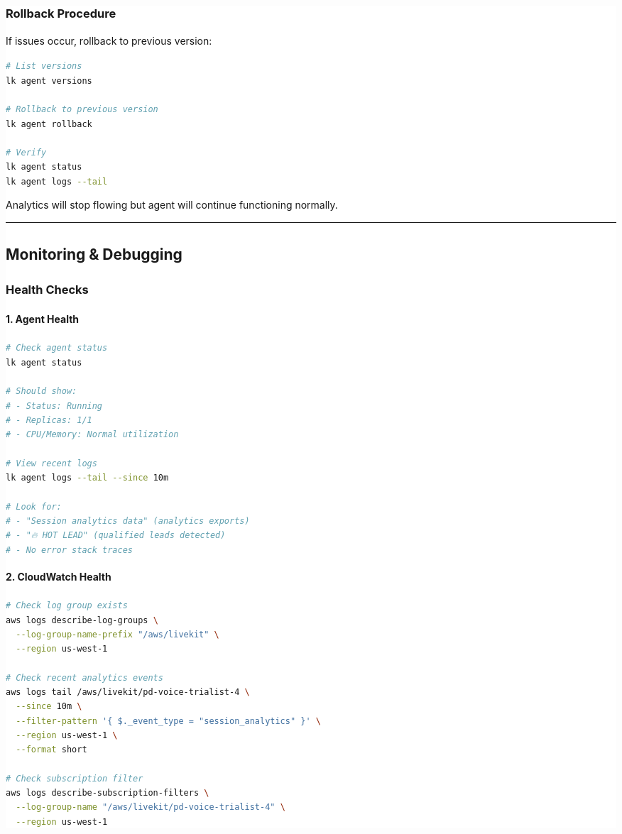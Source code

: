 ### Rollback Procedure

If issues occur, rollback to previous version:

```bash
# List versions
lk agent versions

# Rollback to previous version
lk agent rollback

# Verify
lk agent status
lk agent logs --tail
```

Analytics will stop flowing but agent will continue functioning normally.

---

## Monitoring & Debugging

### Health Checks

#### 1. Agent Health

```bash
# Check agent status
lk agent status

# Should show:
# - Status: Running
# - Replicas: 1/1
# - CPU/Memory: Normal utilization

# View recent logs
lk agent logs --tail --since 10m

# Look for:
# - "Session analytics data" (analytics exports)
# - "🔥 HOT LEAD" (qualified leads detected)
# - No error stack traces
```

#### 2. CloudWatch Health

```bash
# Check log group exists
aws logs describe-log-groups \
  --log-group-name-prefix "/aws/livekit" \
  --region us-west-1

# Check recent analytics events
aws logs tail /aws/livekit/pd-voice-trialist-4 \
  --since 10m \
  --filter-pattern '{ $._event_type = "session_analytics" }' \
  --region us-west-1 \
  --format short

# Check subscription filter
aws logs describe-subscription-filters \
  --log-group-name "/aws/livekit/pd-voice-trialist-4" \
  --region us-west-1
```
